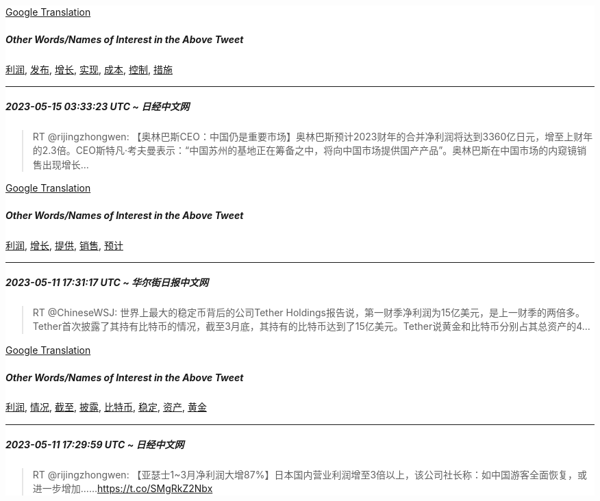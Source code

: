 [Google Translation](https://translate.google.com/?hi=en&tab=TT&sl=zh-CN&tl=en&op=translate&text=RT+%40rijingzhongwen%3A+%E3%80%90%E5%85%A8%E7%90%83%E4%BC%81%E4%B8%9A1%EF%BD%9E3%E6%9C%88%E5%87%80%E5%88%A9%E6%B6%A6%E4%BB%85%E5%A2%9E%E9%95%BF7%25%E3%80%91%E5%85%A8%E7%90%83%E7%BB%8F%E6%B5%8E%E7%BC%BA%E4%B9%8F%E7%81%AB%E8%BD%A6%E5%A4%B4%E3%80%82GAFAM%E6%80%BB%E5%87%80%E5%88%A9%E6%B6%A6%E5%A2%9E%E9%95%BF7%25%EF%BC%8C%E6%97%B6%E9%9A%944%E4%B8%AA%E5%AD%A3%E5%BA%A6%E5%AE%9E%E7%8E%B0%E5%A2%9E%E9%95%BF%EF%BC%8C%E4%BD%86%E4%B8%BB%E8%A6%81%E6%98%AF%E5%9B%A0%E4%B8%BA%E9%9B%87%E4%BD%A3%E8%B0%83%E6%95%B4%E7%AD%89%E6%88%90%E6%9C%AC%E6%8E%A7%E5%88%B6%E6%8E%AA%E6%96%BD%E3%80%82%E7%BC%BA%E4%B9%8F%E5%BC%BA%E5%8A%B2%E5%8A%BF%E5%A4%B4%E3%80%82IMF%E4%BA%8E5%E6%9C%88%E5%8F%91%E5%B8%83%E7%9A%84%E7%BB%8F%E6%B5%8E%E5%B1%95%E6%9C%9B%E5%B0%86%E4%B8%AD%E5%9B%BD%E5%88%97%E4%B8%BA2023%E5%B9%B4%E7%BB%8F%E6%B5%8E%E5%A2%9E%E9%95%BF%E7%9A%84%E6%9C%80%E5%A4%A7%E9%A9%B1%E5%8A%A8%E5%8A%9B%E2%80%A6%E2%80%A6https%E2%80%A6)
##### Other Words/Names of Interest in the Above Tweet
[利润](利润.md), [发布](发布.md), [增长](增长.md), [实现](实现.md), [成本](成本.md), [控制](控制.md), [措施](措施.md)
___
##### 2023-05-15 03:33:23 UTC ~ 日经中文网
> RT @rijingzhongwen: 【奥林巴斯CEO：中国仍是重要市场】奥林巴斯预计2023财年的合并净利润将达到3360亿日元，增至上财年的2.3倍。CEO斯特凡·考夫曼表示：“中国苏州的基地正在筹备之中，将向中国市场提供国产产品”。奥林巴斯在中国市场的内窥镜销售出现增长…

[Google Translation](https://translate.google.com/?hi=en&tab=TT&sl=zh-CN&tl=en&op=translate&text=RT+%40rijingzhongwen%3A+%E3%80%90%E5%A5%A5%E6%9E%97%E5%B7%B4%E6%96%AFCEO%EF%BC%9A%E4%B8%AD%E5%9B%BD%E4%BB%8D%E6%98%AF%E9%87%8D%E8%A6%81%E5%B8%82%E5%9C%BA%E3%80%91%E5%A5%A5%E6%9E%97%E5%B7%B4%E6%96%AF%E9%A2%84%E8%AE%A12023%E8%B4%A2%E5%B9%B4%E7%9A%84%E5%90%88%E5%B9%B6%E5%87%80%E5%88%A9%E6%B6%A6%E5%B0%86%E8%BE%BE%E5%88%B03360%E4%BA%BF%E6%97%A5%E5%85%83%EF%BC%8C%E5%A2%9E%E8%87%B3%E4%B8%8A%E8%B4%A2%E5%B9%B4%E7%9A%842.3%E5%80%8D%E3%80%82CEO%E6%96%AF%E7%89%B9%E5%87%A1%C2%B7%E8%80%83%E5%A4%AB%E6%9B%BC%E8%A1%A8%E7%A4%BA%EF%BC%9A%E2%80%9C%E4%B8%AD%E5%9B%BD%E8%8B%8F%E5%B7%9E%E7%9A%84%E5%9F%BA%E5%9C%B0%E6%AD%A3%E5%9C%A8%E7%AD%B9%E5%A4%87%E4%B9%8B%E4%B8%AD%EF%BC%8C%E5%B0%86%E5%90%91%E4%B8%AD%E5%9B%BD%E5%B8%82%E5%9C%BA%E6%8F%90%E4%BE%9B%E5%9B%BD%E4%BA%A7%E4%BA%A7%E5%93%81%E2%80%9D%E3%80%82%E5%A5%A5%E6%9E%97%E5%B7%B4%E6%96%AF%E5%9C%A8%E4%B8%AD%E5%9B%BD%E5%B8%82%E5%9C%BA%E7%9A%84%E5%86%85%E7%AA%A5%E9%95%9C%E9%94%80%E5%94%AE%E5%87%BA%E7%8E%B0%E5%A2%9E%E9%95%BF%E2%80%A6)
##### Other Words/Names of Interest in the Above Tweet
[利润](利润.md), [增长](增长.md), [提供](提供.md), [销售](销售.md), [预计](预计.md)
___
##### 2023-05-11 17:31:17 UTC ~ 华尔街日报中文网
> RT @ChineseWSJ: 世界上最大的稳定币背后的公司Tether Holdings报告说，第一财季净利润为15亿美元，是上一财季的两倍多。Tether首次披露了其持有比特币的情况，截至3月底，其持有的比特币达到了15亿美元。Tether说黄金和比特币分别占其总资产的4…

[Google Translation](https://translate.google.com/?hi=en&tab=TT&sl=zh-CN&tl=en&op=translate&text=RT+%40ChineseWSJ%3A+%E4%B8%96%E7%95%8C%E4%B8%8A%E6%9C%80%E5%A4%A7%E7%9A%84%E7%A8%B3%E5%AE%9A%E5%B8%81%E8%83%8C%E5%90%8E%E7%9A%84%E5%85%AC%E5%8F%B8Tether+Holdings%E6%8A%A5%E5%91%8A%E8%AF%B4%EF%BC%8C%E7%AC%AC%E4%B8%80%E8%B4%A2%E5%AD%A3%E5%87%80%E5%88%A9%E6%B6%A6%E4%B8%BA15%E4%BA%BF%E7%BE%8E%E5%85%83%EF%BC%8C%E6%98%AF%E4%B8%8A%E4%B8%80%E8%B4%A2%E5%AD%A3%E7%9A%84%E4%B8%A4%E5%80%8D%E5%A4%9A%E3%80%82Tether%E9%A6%96%E6%AC%A1%E6%8A%AB%E9%9C%B2%E4%BA%86%E5%85%B6%E6%8C%81%E6%9C%89%E6%AF%94%E7%89%B9%E5%B8%81%E7%9A%84%E6%83%85%E5%86%B5%EF%BC%8C%E6%88%AA%E8%87%B33%E6%9C%88%E5%BA%95%EF%BC%8C%E5%85%B6%E6%8C%81%E6%9C%89%E7%9A%84%E6%AF%94%E7%89%B9%E5%B8%81%E8%BE%BE%E5%88%B0%E4%BA%8615%E4%BA%BF%E7%BE%8E%E5%85%83%E3%80%82Tether%E8%AF%B4%E9%BB%84%E9%87%91%E5%92%8C%E6%AF%94%E7%89%B9%E5%B8%81%E5%88%86%E5%88%AB%E5%8D%A0%E5%85%B6%E6%80%BB%E8%B5%84%E4%BA%A7%E7%9A%844%E2%80%A6)
##### Other Words/Names of Interest in the Above Tweet
[利润](利润.md), [情况](情况.md), [截至](截至.md), [披露](披露.md), [比特币](比特币.md), [稳定](稳定.md), [资产](资产.md), [黄金](黄金.md)
___
##### 2023-05-11 17:29:59 UTC ~ 日经中文网
> RT @rijingzhongwen: 【亚瑟士1~3月净利润大增87%】日本国内营业利润增至3倍以上，该公司社长称：如中国游客全面恢复，或进一步增加……https://t.co/SMgRkZ2Nbx
